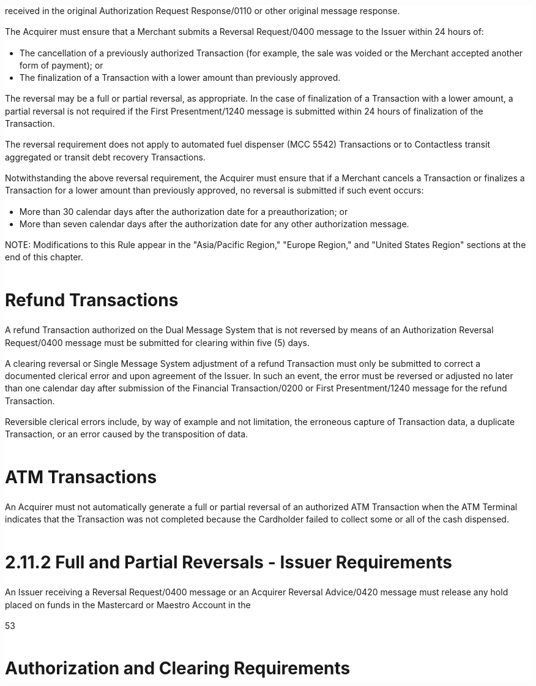 received in the original Authorization Request Response/0110 or other original message response.

The Acquirer must ensure that a Merchant submits a Reversal Request/0400 message to the Issuer within 24 hours of:

- The cancellation of a previously authorized Transaction (for example, the sale was voided or the Merchant accepted another form of payment); or
- The finalization of a Transaction with a lower amount than previously approved.

The reversal may be a full or partial reversal, as appropriate. In the case of finalization of a Transaction with a lower amount, a partial reversal is not required if the First Presentment/1240 message is submitted within 24 hours of finalization of the Transaction.

The reversal requirement does not apply to automated fuel dispenser (MCC 5542) Transactions or to Contactless transit aggregated or transit debt recovery Transactions.

Notwithstanding the above reversal requirement, the Acquirer must ensure that if a Merchant cancels a Transaction or finalizes a Transaction for a lower amount than previously approved, no reversal is submitted if such event occurs:

- More than 30 calendar days after the authorization date for a preauthorization; or
- More than seven calendar days after the authorization date for any other authorization message.

NOTE: Modifications to this Rule appear in the "Asia/Pacific Region," "Europe Region," and "United States Region" sections at the end of this chapter.

# Refund Transactions

A refund Transaction authorized on the Dual Message System that is not reversed by means of an Authorization Reversal Request/0400 message must be submitted for clearing within five (5) days.

A clearing reversal or Single Message System adjustment of a refund Transaction must only be submitted to correct a documented clerical error and upon agreement of the Issuer. In such an event, the error must be reversed or adjusted no later than one calendar day after submission of the Financial Transaction/0200 or First Presentment/1240 message for the refund Transaction.

Reversible clerical errors include, by way of example and not limitation, the erroneous capture of Transaction data, a duplicate Transaction, or an error caused by the transposition of data.

# ATM Transactions

An Acquirer must not automatically generate a full or partial reversal of an authorized ATM Transaction when the ATM Terminal indicates that the Transaction was not completed because the Cardholder failed to collect some or all of the cash dispensed.

# 2.11.2 Full and Partial Reversals - Issuer Requirements

An Issuer receiving a Reversal Request/0400 message or an Acquirer Reversal Advice/0420 message must release any hold placed on funds in the Mastercard or Maestro Account in the



53
# Authorization and Clearing Requirements
